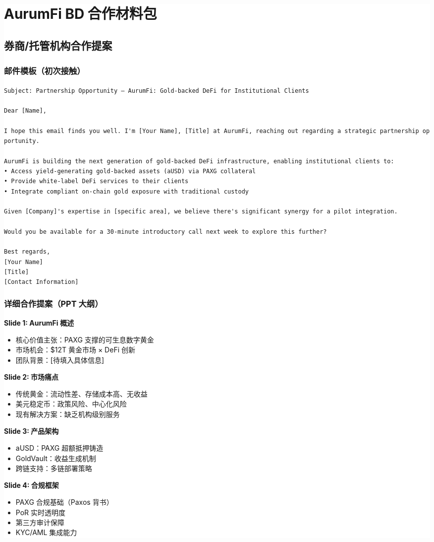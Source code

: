 # AurumFi BD 合作材料包

## 券商/托管机构合作提案

### 邮件模板（初次接触）
```
Subject: Partnership Opportunity — AurumFi: Gold-backed DeFi for Institutional Clients

Dear [Name],

I hope this email finds you well. I'm [Your Name], [Title] at AurumFi, reaching out regarding a strategic partnership opportunity.

AurumFi is building the next generation of gold-backed DeFi infrastructure, enabling institutional clients to:
• Access yield-generating gold-backed assets (aUSD) via PAXG collateral
• Provide white-label DeFi services to their clients
• Integrate compliant on-chain gold exposure with traditional custody

Given [Company]'s expertise in [specific area], we believe there's significant synergy for a pilot integration.

Would you be available for a 30-minute introductory call next week to explore this further?

Best regards,
[Your Name]
[Title]
[Contact Information]
```

### 详细合作提案（PPT 大纲）

**Slide 1: AurumFi 概述**
- 核心价值主张：PAXG 支撑的可生息数字黄金
- 市场机会：$12T 黄金市场 × DeFi 创新
- 团队背景：[待填入具体信息]

**Slide 2: 市场痛点**
- 传统黄金：流动性差、存储成本高、无收益
- 美元稳定币：政策风险、中心化风险
- 现有解决方案：缺乏机构级别服务

**Slide 3: 产品架构**
- aUSD：PAXG 超额抵押铸造
- GoldVault：收益生成机制
- 跨链支持：多链部署策略

**Slide 4: 合规框架**
- PAXG 合规基础（Paxos 背书）
- PoR 实时透明度
- 第三方审计保障
- KYC/AML 集成能力
